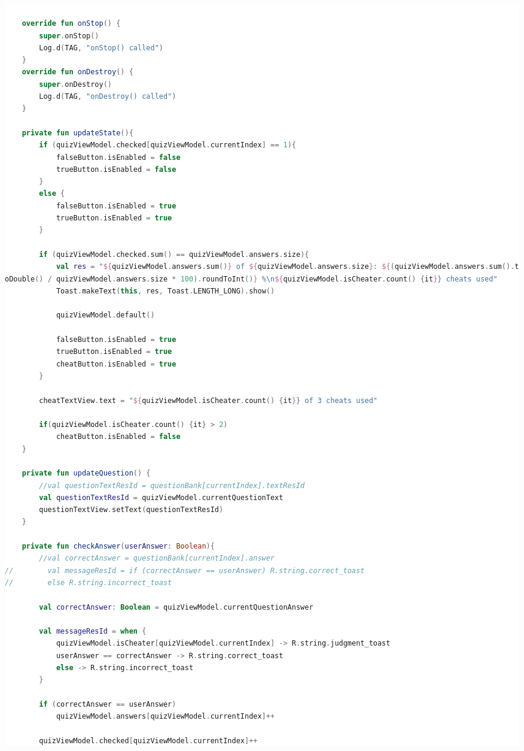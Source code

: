 ```kt

    override fun onStop() {
        super.onStop()
        Log.d(TAG, "onStop() called")
    }
    override fun onDestroy() {
        super.onDestroy()
        Log.d(TAG, "onDestroy() called")
    }

    private fun updateState(){
        if (quizViewModel.checked[quizViewModel.currentIndex] == 1){
            falseButton.isEnabled = false
            trueButton.isEnabled = false
        }
        else {
            falseButton.isEnabled = true
            trueButton.isEnabled = true
        }

        if (quizViewModel.checked.sum() == quizViewModel.answers.size){
            val res = "${quizViewModel.answers.sum()} of ${quizViewModel.answers.size}: ${(quizViewModel.answers.sum().toDouble() / quizViewModel.answers.size * 100).roundToInt()} %\n${quizViewModel.isCheater.count() {it}} cheats used"
            Toast.makeText(this, res, Toast.LENGTH_LONG).show()

            quizViewModel.default()

            falseButton.isEnabled = true
            trueButton.isEnabled = true
            cheatButton.isEnabled = true
        }

        cheatTextView.text = "${quizViewModel.isCheater.count() {it}} of 3 cheats used"

        if(quizViewModel.isCheater.count() {it} > 2)
            cheatButton.isEnabled = false
    }

    private fun updateQuestion() {
        //val questionTextResId = questionBank[currentIndex].textResId
        val questionTextResId = quizViewModel.currentQuestionText
        questionTextView.setText(questionTextResId)
    }

    private fun checkAnswer(userAnswer: Boolean){
        //val correctAnswer = questionBank[currentIndex].answer
//        val messageResId = if (correctAnswer == userAnswer) R.string.correct_toast
//        else R.string.incorrect_toast

        val correctAnswer: Boolean = quizViewModel.currentQuestionAnswer

        val messageResId = when {
            quizViewModel.isCheater[quizViewModel.currentIndex] -> R.string.judgment_toast
            userAnswer == correctAnswer -> R.string.correct_toast
            else -> R.string.incorrect_toast
        }

        if (correctAnswer == userAnswer)
            quizViewModel.answers[quizViewModel.currentIndex]++

        quizViewModel.checked[quizViewModel.currentIndex]++

```